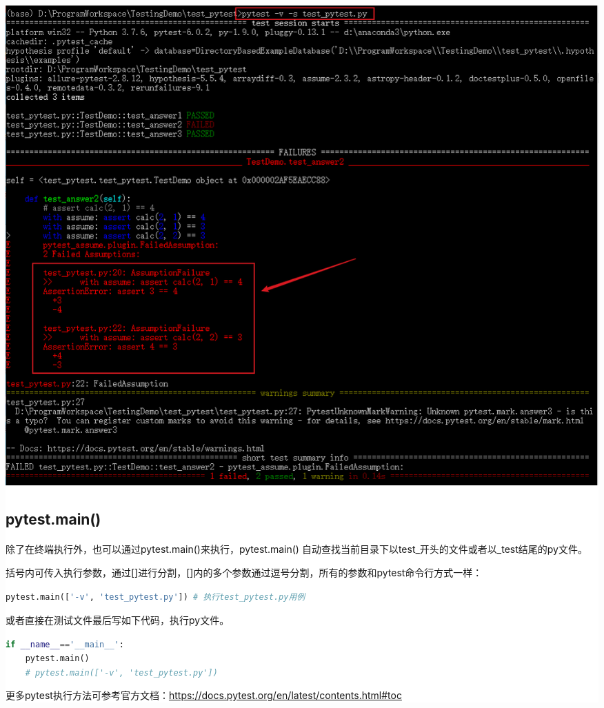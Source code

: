 ![](pytest-install-and-running/7.png)

## pytest.main()

除了在终端执行外，也可以通过pytest.main()来执行，pytest.main() 自动查找当前目录下以test\_开头的文件或者以\_test结尾的py文件。

括号内可传入执行参数，通过[]进行分割，[]内的多个参数通过逗号分割，所有的参数和pytest命令行方式一样：
```python
pytest.main(['-v', 'test_pytest.py']) # 执行test_pytest.py用例
```
或者直接在测试文件最后写如下代码，执行py文件。
```python
if __name__=='__main__':  
    pytest.main()   
    # pytest.main(['-v', 'test_pytest.py'])
```


更多pytest执行方法可参考官方文档：https://docs.pytest.org/en/latest/contents.html#toc